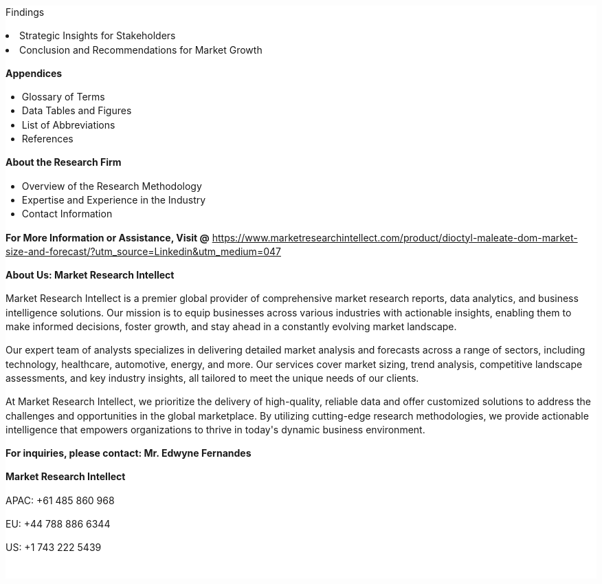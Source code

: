 Findings</li><li>Strategic Insights for Stakeholders</li><li>Conclusion and Recommendations for Market Growth</li></ul><p><strong>Appendices</strong></p><ul><li>Glossary of Terms</li><li>Data Tables and Figures</li><li>List of Abbreviations</li><li>References</li></ul><p><strong>About the Research Firm</strong></p><ul><li>Overview of the Research Methodology</li><li>Expertise and Experience in the Industry</li><li>Contact Information</li></ul></div><div class="article-main__content" data-test-id="publishing-text-block"><p><span class="font-[700]"><strong>For More Information or Assistance, Visit @</strong>&nbsp;<a href="https://www.marketresearchintellect.com/product/dioctyl-maleate-dom-market-size-and-forecast/?utm_source=Linkedin&utm_medium=047">https://www.marketresearchintellect.com/product/dioctyl-maleate-dom-market-size-and-forecast/?utm_source=Linkedin&utm_medium=047</a></span></p><p><strong>About Us: Market Research Intellect</strong></p><p>Market Research Intellect is a premier global provider of comprehensive market research reports, data analytics, and business intelligence solutions. Our mission is to equip businesses across various industries with actionable insights, enabling them to make informed decisions, foster growth, and stay ahead in a constantly evolving market landscape.</p><p>Our expert team of analysts specializes in delivering detailed market analysis and forecasts across a range of sectors, including technology, healthcare, automotive, energy, and more. Our services cover market sizing, trend analysis, competitive landscape assessments, and key industry insights, all tailored to meet the unique needs of our clients.</p><p>At Market Research Intellect, we prioritize the delivery of high-quality, reliable data and offer customized solutions to address the challenges and opportunities in the global marketplace. By utilizing cutting-edge research methodologies, we provide actionable intelligence that empowers organizations to thrive in today's dynamic business environment.</p><p><strong>For inquiries, please contact: Mr. Edwyne Fernandes</strong></p><p><strong>Market Research Intellect</strong></p><p>APAC: +61 485 860 968</p><p>EU: +44 788 886 6344</p><p>US: +1 743 222 5439</p></div><div class="article-main__content" data-test-id="publishing-text-block">&nbsp;</div>
